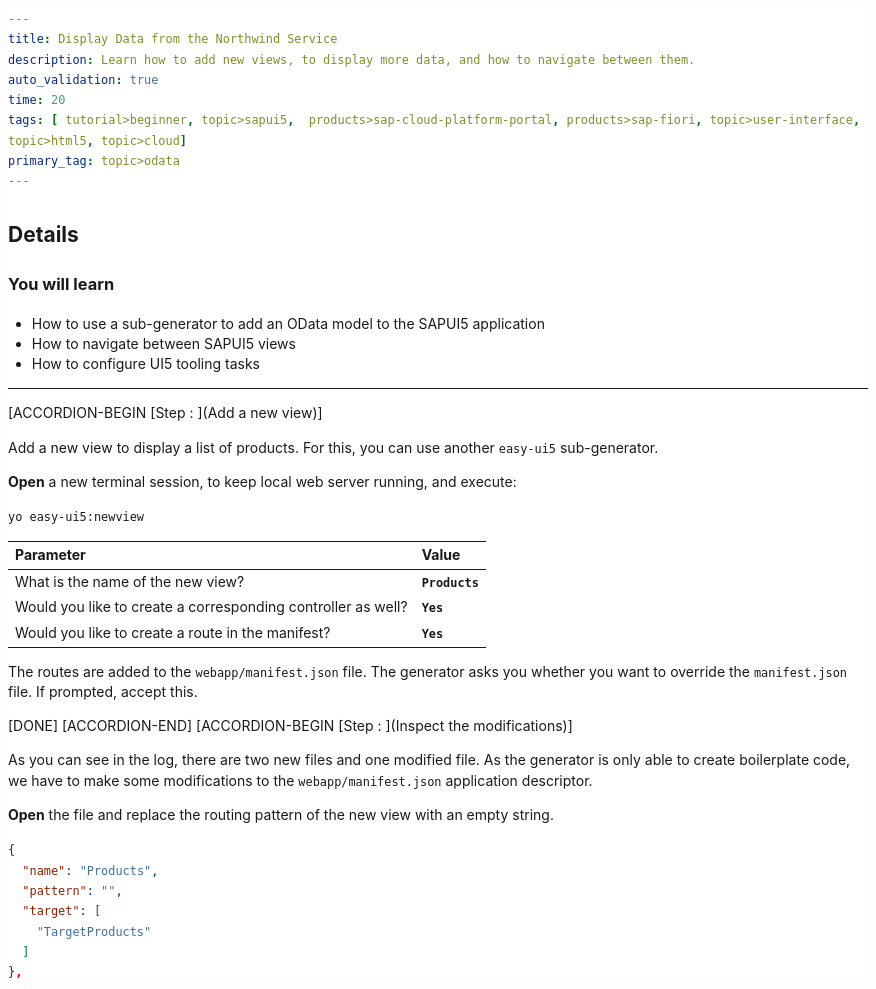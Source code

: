 ```yaml
---
title: Display Data from the Northwind Service
description: Learn how to add new views, to display more data, and how to navigate between them.
auto_validation: true
time: 20
tags: [ tutorial>beginner, topic>sapui5,  products>sap-cloud-platform-portal, products>sap-fiori, topic>user-interface, topic>html5, topic>cloud]
primary_tag: topic>odata
---
```


## Details
### You will learn
  - How to use a sub-generator to add an OData model to the SAPUI5 application
  - How to navigate between SAPUI5 views
  - How to configure UI5 tooling tasks

---

[ACCORDION-BEGIN [Step : ](Add a new view)]


Add a new view to display a list of products. For this, you can use another `easy-ui5` sub-generator.

**Open** a new terminal session, to keep local web server running, and execute:

```Terminal
yo easy-ui5:newview
```

|  Parameter     | Value
|  :------------- | :-------------
|  What is the name of the new view?         | **`Products`**
|  Would you like to create a corresponding controller as well?     | **`Yes`**
|  Would you like to create a route in the manifest?  | **`Yes`**

The routes are added to the `webapp/manifest.json` file. The generator asks you whether you want to override the `manifest.json` file. If prompted, accept this.

[DONE]
[ACCORDION-END]
[ACCORDION-BEGIN [Step : ](Inspect the modifications)]

As you can see in the log, there are two new files and one modified file. As the generator is only able to create boilerplate code, we have to make some modifications to the `webapp/manifest.json` application descriptor.

**Open** the file and replace the routing pattern of the new view with an empty string.
```JSON [3]
{
  "name": "Products",
  "pattern": "",
  "target": [
    "TargetProducts"
  ]
},
```